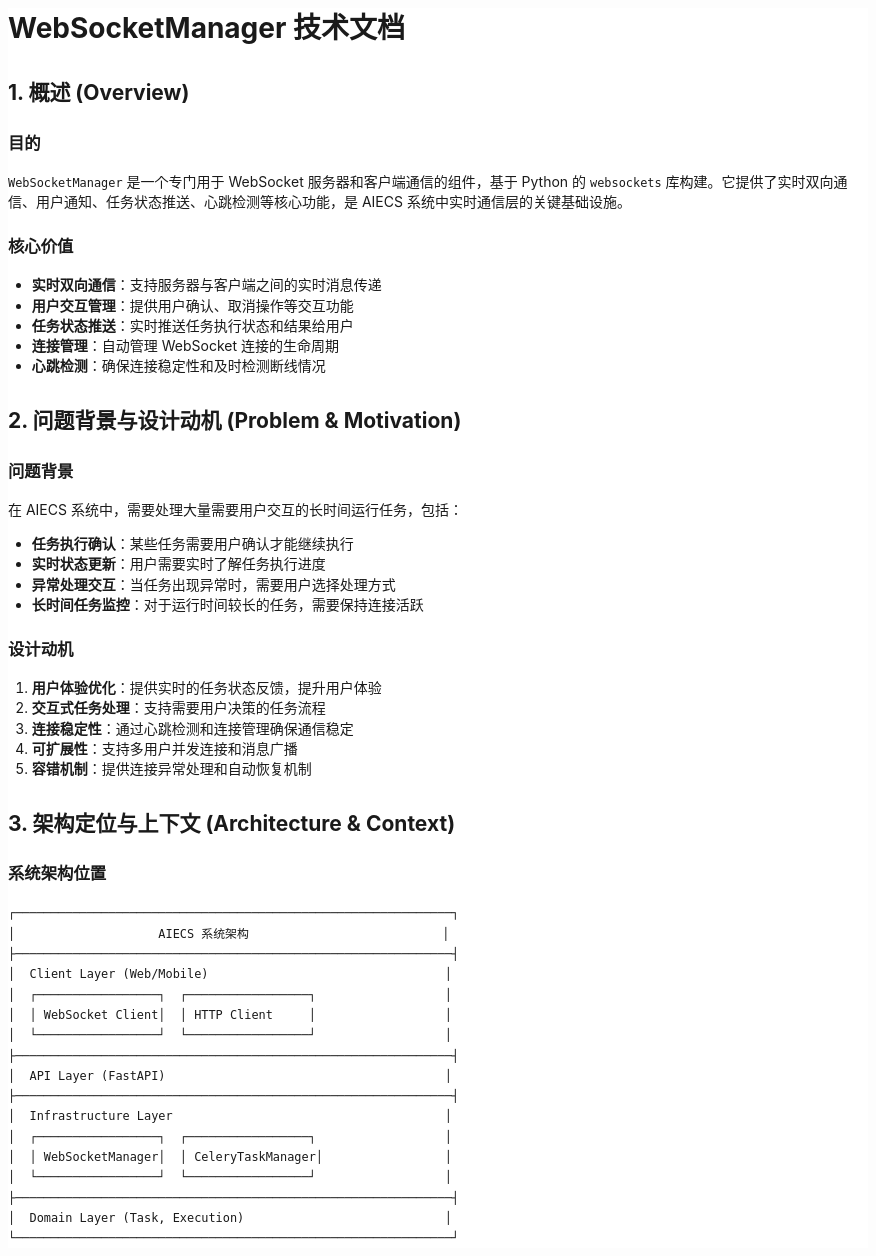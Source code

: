 # WebSocketManager 技术文档

## 1. 概述 (Overview)

### 目的
`WebSocketManager` 是一个专门用于 WebSocket 服务器和客户端通信的组件，基于 Python 的 `websockets` 库构建。它提供了实时双向通信、用户通知、任务状态推送、心跳检测等核心功能，是 AIECS 系统中实时通信层的关键基础设施。

### 核心价值
- **实时双向通信**：支持服务器与客户端之间的实时消息传递
- **用户交互管理**：提供用户确认、取消操作等交互功能
- **任务状态推送**：实时推送任务执行状态和结果给用户
- **连接管理**：自动管理 WebSocket 连接的生命周期
- **心跳检测**：确保连接稳定性和及时检测断线情况

## 2. 问题背景与设计动机 (Problem & Motivation)

### 问题背景
在 AIECS 系统中，需要处理大量需要用户交互的长时间运行任务，包括：
- **任务执行确认**：某些任务需要用户确认才能继续执行
- **实时状态更新**：用户需要实时了解任务执行进度
- **异常处理交互**：当任务出现异常时，需要用户选择处理方式
- **长时间任务监控**：对于运行时间较长的任务，需要保持连接活跃

### 设计动机
1. **用户体验优化**：提供实时的任务状态反馈，提升用户体验
2. **交互式任务处理**：支持需要用户决策的任务流程
3. **连接稳定性**：通过心跳检测和连接管理确保通信稳定
4. **可扩展性**：支持多用户并发连接和消息广播
5. **容错机制**：提供连接异常处理和自动恢复机制

## 3. 架构定位与上下文 (Architecture & Context)

### 系统架构位置
```
┌─────────────────────────────────────────────────────────────┐
│                    AIECS 系统架构                           │
├─────────────────────────────────────────────────────────────┤
│  Client Layer (Web/Mobile)                                 │
│  ┌─────────────────┐  ┌─────────────────┐                  │
│  │ WebSocket Client│  │ HTTP Client     │                  │
│  └─────────────────┘  └─────────────────┘                  │
├─────────────────────────────────────────────────────────────┤
│  API Layer (FastAPI)                                       │
├─────────────────────────────────────────────────────────────┤
│  Infrastructure Layer                                      │
│  ┌─────────────────┐  ┌─────────────────┐                  │
│  │ WebSocketManager│  │ CeleryTaskManager│                 │
│  └─────────────────┘  └─────────────────┘                  │
├─────────────────────────────────────────────────────────────┤
│  Domain Layer (Task, Execution)                            │
└─────────────────────────────────────────────────────────────┘
```
